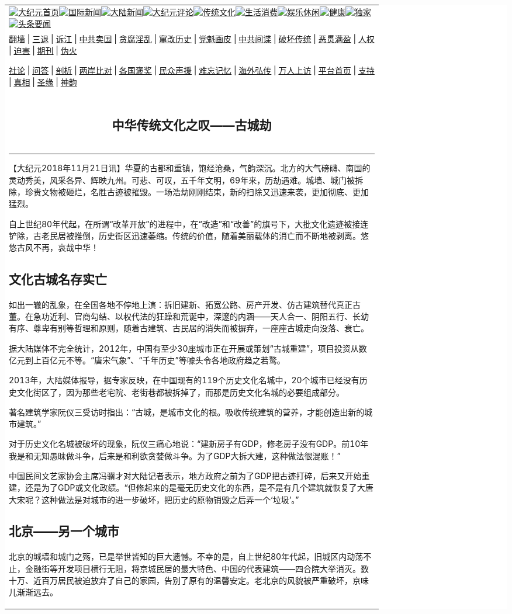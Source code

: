 <a name="1" id="1" target="_blank"></a><span id="1"></span>
<table align=center border="0"><tr><td colspan="2" VALIGN=TOP><a href="https://github.com/19920513/djy/blob/master/gb/nf1351518.md#1"><img src="https://raw.githubusercontent.com/19920513/www/master/t/djy/1.jpg" title="大纪元首页" alt="大纪元首页"></a><a href="https://github.com/19920513/djy/blob/master/gb/n24hr.md#1"><img src="https://raw.githubusercontent.com/19920513/www/master/t/djy/3.jpg" title="国际新闻" alt="国际新闻"></a><a href="https://github.com/19920513/djy/blob/master/gb/nsc413.md#1"><img src="https://raw.githubusercontent.com/19920513/www/master/t/djy/4.jpg" title="大陆新闻" alt="大陆新闻"></a><a href="https://github.com/19920513/djy/blob/master/gb/news392.md#1"><img src="https://raw.githubusercontent.com/19920513/www/master/t/djy/5.jpg" title="大纪元评论" alt="大纪元评论"></a><a href="https://github.com/19920513/djy/blob/master/gb/news2007.md#1"><img src="https://raw.githubusercontent.com/19920513/www/master/t/djy/6.jpg" title="传统文化" alt="传统文化"></a><a href="https://github.com/19920513/djy/blob/master/gb/news2008.md#1"><img src="https://raw.githubusercontent.com/19920513/www/master/t/djy/7.jpg" title="生活消费" alt="生活消费"></a><a href="https://github.com/19920513/djy/blob/master/gb/ncyule.md#1"><img src="https://raw.githubusercontent.com/19920513/www/master/t/djy/8.jpg" title="娱乐休闲" alt="娱乐休闲"></a><a href="https://github.com/19920513/djy/blob/master/gb/nsc1002.md#1"><img src="https://raw.githubusercontent.com/19920513/www/master/t/djy/9.jpg" title="健康" alt="健康"></a><a href="https://github.com/19920513/djy/blob/master/gb/nf6092.md#1"><img src="https://raw.githubusercontent.com/19920513/www/master/t/djy/10a.jpg" title="独家" alt="独家"></a><a href="https://github.com/19920513/djy/blob/master/gb/nf4514.md#1"><img src="https://raw.githubusercontent.com/19920513/www/master/t/djy/12a.jpg" title="头条要闻" alt="头条要闻"></a></td></tr>
<tr><td colspan="2" VALIGN=TOP><a target="_blank" href="https://github.com/19920513/www/blob/master/README.md?zsrh#1">翻墙</a> | <a target="_blank" href="https://github.com/19920513/djy/blob/master/gb/nf5657.md#1">三退</a> | <a target="_blank" href="https://github.com/19920513/djy/blob/master/gb/nf6124.md#1">诉江</a> | <a target="_blank" href="https://github.com/19920513/djy/blob/master/gb/nf1176117.md#1">中共卖国</a> | <a target="_blank" href="https://github.com/19920513/djy/blob/master/gb/nf5773.md#1">贪腐淫乱</a> | <a target="_blank" href="https://github.com/19920513/djy/blob/master/gb/nf1176115.md#1">窜改历史</a> | <a target="_blank" href="https://github.com/19920513/djy/blob/master/gb/nf1176107.md#1">党魁画皮</a> | <a target="_blank" href="https://github.com/19920513/djy/blob/master/gb/nf1320400.md#1">中共间谍</a> | <a target="_blank" href="https://github.com/19920513/djy/blob/master/gb/nf1176114.md#1">破坏传统</a> | <a target="_blank" href="https://github.com/19920513/ntdtv/blob/master/gb/prog447_1.md#1">恶贯满盈</a> | <a target="_blank" href="https://github.com/19920513/djy/blob/master/gb/ncid278.md#1">人权</a> | <a target="_blank" href="https://github.com/19920513/djy/blob/master/gb/nf1176111.md#1">迫害</a> | <a target="_blank" href="https://gitlab.com/szzdlab/mh-qikan/blob/master/README.md#1">期刊</a> | <a target="_blank" href="https://github.com/19920513/djy/blob/master/gb/nf5562.md#1">伪火</a></p><p><a target="_blank" href="https://github.com/19920513/djy/blob/master/gb/9p.md#1">社论</a> | <a target="_blank" href="https://github.com/19920513/djy/blob/master/gb/nf4378.md#1">问答</a> | <a target="_blank" href="https://github.com/19920513/djy/blob/master/gb/nf5792.md#1">剖析</a> | <a target="_blank" href="https://github.com/19920513/djy/blob/master/gb/nf5735.md#1">两岸比对</a> | <a target="_blank" href="https://github.com/19920513/djy/blob/master/gb/nf6119.md#1">各国褒奖</a> | <a target="_blank" href="https://github.com/19920513/djy/blob/master/gb/nf6120.md#1">民众声援</a> | <a target="_blank" href="https://github.com/19920513/djy/blob/master/gb/nf1188594.md#1">难忘记忆</a> | <a target="_blank" href="https://github.com/19920513/djy/blob/master/gb/nf3180.md#1">海外弘传</a> | <a target="_blank" href="https://github.com/19920513/djy/blob/master/gb/nf5410.md#1">万人上访</a> | <a target="_blank" href="https://github.com/19920513/www/blob/master/README.md?zsrh#1">平台首页</a> | <a target="_blank" href="https://github.com/19920513/djy/blob/master/gb/nf4386.md#1">支持</a> | <a target="_blank" href="https://github.com/19920513/djy/blob/master/gb/nf4389.md#1">真相</a> | <a target="_blank" href="https://github.com/19920513/djy/blob/master/gb/nf5790.md#1">圣缘</a> | <a target="_blank" href="https://github.com/19920513/djy/blob/master/gb/nf4786.md#1">神韵</a></td></tr>
<tr><td VALIGN=TOP width="626"><h2 align=center>中华传统文化之叹——古城劫</h2>

<h6></h6>
<hr>
	<p>【大纪元2018年11月21日讯】华夏的<ahref="https://github.com/19920513/djy/blob/master/gb/tag/%E5%8F%A4%E9%83%BD.md#1">古都</a>和重镇，饱经沧桑，气韵深沉。北方的大气磅礴、南国的灵动秀美，风采各异、辉映九州。可悲、可叹，五千年文明，69年来，历劫遇难。城墙、城门被拆除，珍贵文物被砸烂，名胜古迹被摧毁。一场浩劫刚刚结束，新的扫除又迅速来袭，更加彻底、更加猛烈。</p>
<p>自上世纪80年代起，在所谓“改革开放”的进程中，在“改造”和“改善”的旗号下，大批文化遗迹被接连铲除，古老民居被推倒，历史街区迅速萎缩。传统的价值，随着美丽载体的消亡而不断地被剥离。悠悠古风不再，哀哉中华！</p>
<h2><strong>文化古城名存实亡</strong></h2>
<p>如出一辙的乱象，在全国各地不停地上演：拆旧建新、拓宽公路、房产开发、仿<ahref="https://github.com/19920513/djy/blob/master/gb/tag/%E5%8F%A4%E5%BB%BA%E7%AD%91.md#1">古建筑</a>替代真正古董。在急功近利、官商勾结、以权代法的狂躁和荒诞中，深邃的内涵——天人合一、阴阳五行、长幼有序、尊卑有别等哲理和原则，随着古建筑、古民居的消失而被摒弃，一座座古城走向没落、衰亡。</p>
<p>据大陆媒体不完全统计，2012年，中国有至少30座城市正在开展或策划“古城重建”，项目投资从数亿元到上百亿元不等。“唐宋气象”、“千年历史”等噱头令各地政府趋之若鹜。</p>
<p>2013年，大陆媒体报导，据专家反映，在中国现有的119个历史文化名城中，20个城市已经没有历史文化街区了，因为那些老宅院、老街巷都被拆掉了，而那是历史文化名城的必要组成部分。</p>
<p>著名建筑学家阮仪三受访时指出：“古城，是城市文化的根。吸收传统建筑的营养，才能创造出新的城市建筑。”</p>
<p>对于历史文化名城被破坏的现象，阮仪三痛心地说：“建新房子有GDP，修老房子没有GDP。前10年我是和无知愚昧做斗争，后来是和利欲贪婪做斗争。为了GDP大拆大建，这种做法很混账！”</p>
<p>中国民间文艺家协会主席冯骥才对大陆记者表示，地方政府之前为了GDP把古迹打碎，后来又开始重建，还是为了GDP或文化政绩。“但修起来的是毫无历史文化的东西，是不是有几个建筑就恢复了大唐大宋呢？这种做法是对城市的进一步破坏，把历史的原物销毁之后弄一个‘垃圾’。”</p>
<h2><strong>北京——另一个城市</strong></h2>
<p>北京的城墙和城门之殇，已是举世皆知的巨大遗憾。不幸的是，自上世纪80年代起，旧城区内动荡不止，金融街等开发项目横行无阻，将京城民居的最大特色、中国的代表建筑——四合院大举消灭。数十万、近百万居民被迫放弃了自己的家园，告别了原有的温馨安定。老北京的风貌被严重破坏，京味儿渐渐远去。</p>
